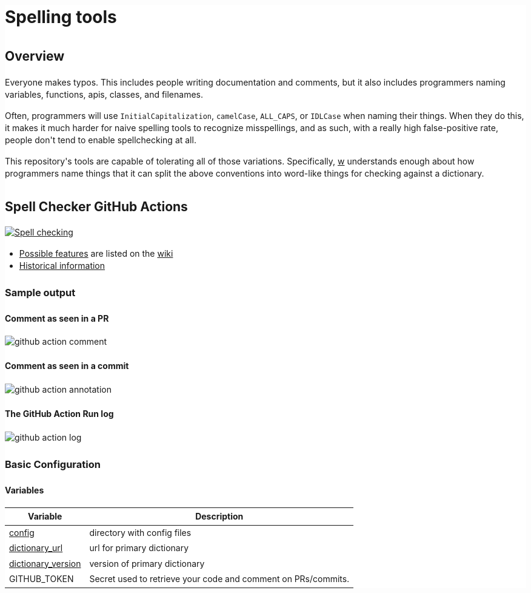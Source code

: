 # Spelling tools

## Overview

Everyone makes typos. This includes people writing documentation and comments,
but it also includes programmers naming variables, functions, apis, classes,
and filenames.

Often, programmers will use `InitialCapitalization`, `camelCase`,
`ALL_CAPS`, or `IDLCase` when naming their things. When they do this, it makes
it much harder for naive spelling tools to recognize misspellings, and as such,
with a really high false-positive rate, people don't tend to enable spellchecking
at all.

This repository's tools are capable of tolerating all of those variations.
Specifically, [w](https://github.com/jsoref/spelling/blob/master/w) understands
enough about how programmers name things that it can split the above conventions
into word-like things for checking against a dictionary.

## Spell Checker GitHub Actions

[![Spell checking](https://github.com/check-spelling/check-spelling/workflows/Spell%20checking/badge.svg?branch=master)](https://github.com/check-spelling/check-spelling/actions?query=workflow:"Spell+checking"+branch:master)

* [Possible features](https://github.com/check-spelling/check-spelling/wiki/Possible-features)
are listed on the [wiki](https://github.com/check-spelling/check-spelling/wiki/)
* [Historical information](https://github.com/jsoref/spelling#overview)

### Sample output

#### Comment as seen in a PR

![github action comment](images/check-spelling-comment.png)

#### Comment as seen in a commit

![github action annotation](images/check-spelling-annotation.png)

#### The GitHub Action Run log

![github action log](images/check-spelling-log.png)

### Basic Configuration

#### Variables

| Variable | Description |
| ------------- | ------------- |
| [config](#config) | directory with config files |
| [dictionary_url](#dictionary_url) | url for primary dictionary |
| [dictionary_version](#dictionary_version) | version of primary dictionary |
| GITHUB_TOKEN | Secret used to retrieve your code and comment on PRs/commits. |
